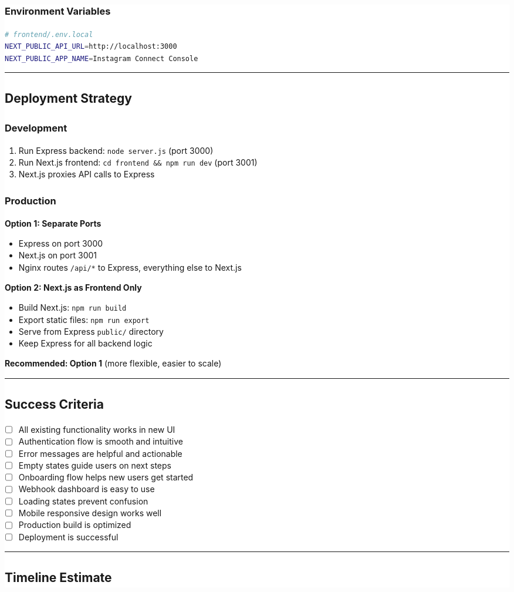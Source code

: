 ### Environment Variables

```bash
# frontend/.env.local
NEXT_PUBLIC_API_URL=http://localhost:3000
NEXT_PUBLIC_APP_NAME=Instagram Connect Console
```

---

## Deployment Strategy

### Development

1. Run Express backend: `node server.js` (port 3000)
2. Run Next.js frontend: `cd frontend && npm run dev` (port 3001)
3. Next.js proxies API calls to Express

### Production

**Option 1: Separate Ports**
- Express on port 3000
- Next.js on port 3001
- Nginx routes `/api/*` to Express, everything else to Next.js

**Option 2: Next.js as Frontend Only**
- Build Next.js: `npm run build`
- Export static files: `npm run export`
- Serve from Express `public/` directory
- Keep Express for all backend logic

**Recommended: Option 1** (more flexible, easier to scale)

---

## Success Criteria

- [ ] All existing functionality works in new UI
- [ ] Authentication flow is smooth and intuitive
- [ ] Error messages are helpful and actionable
- [ ] Empty states guide users on next steps
- [ ] Onboarding flow helps new users get started
- [ ] Webhook dashboard is easy to use
- [ ] Loading states prevent confusion
- [ ] Mobile responsive design works well
- [ ] Production build is optimized
- [ ] Deployment is successful

---

## Timeline Estimate

